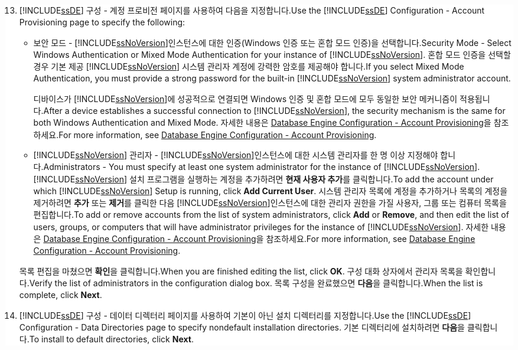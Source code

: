 13. <span data-ttu-id="45d68-252">[!INCLUDE[ssDE](../../includes/ssde-md.md)] 구성 - 계정 프로비전 페이지를 사용하여 다음을 지정합니다.</span><span class="sxs-lookup"><span data-stu-id="45d68-252">Use the [!INCLUDE[ssDE](../../includes/ssde-md.md)] Configuration - Account Provisioning page to specify the following:</span></span>  
  
    -   <span data-ttu-id="45d68-253">보안 모드 - [!INCLUDE[ssNoVersion](../../includes/ssnoversion-md.md)]인스턴스에 대한 인증(Windows 인증 또는 혼합 모드 인증)을 선택합니다.</span><span class="sxs-lookup"><span data-stu-id="45d68-253">Security Mode - Select Windows Authentication or Mixed Mode Authentication for your instance of [!INCLUDE[ssNoVersion](../../includes/ssnoversion-md.md)].</span></span> <span data-ttu-id="45d68-254">혼합 모드 인증을 선택할 경우 기본 제공 [!INCLUDE[ssNoVersion](../../includes/ssnoversion-md.md)] 시스템 관리자 계정에 강력한 암호를 제공해야 합니다.</span><span class="sxs-lookup"><span data-stu-id="45d68-254">If you select Mixed Mode Authentication, you must provide a strong password for the built-in [!INCLUDE[ssNoVersion](../../includes/ssnoversion-md.md)] system administrator account.</span></span>  
  
         <span data-ttu-id="45d68-255">디바이스가 [!INCLUDE[ssNoVersion](../../includes/ssnoversion-md.md)]에 성공적으로 연결되면 Windows 인증 및 혼합 모드에 모두 동일한 보안 메커니즘이 적용됩니다.</span><span class="sxs-lookup"><span data-stu-id="45d68-255">After a device establishes a successful connection to [!INCLUDE[ssNoVersion](../../includes/ssnoversion-md.md)], the security mechanism is the same for both Windows Authentication and Mixed Mode.</span></span> <span data-ttu-id="45d68-256">자세한 내용은 [Database Engine Configuration - Account Provisioning](../../sql-server/install/database-engine-configuration-account-provisioning.md)을 참조하세요.</span><span class="sxs-lookup"><span data-stu-id="45d68-256">For more information, see [Database Engine Configuration - Account Provisioning](../../sql-server/install/database-engine-configuration-account-provisioning.md).</span></span>  
  
    -   [!INCLUDE[ssNoVersion](../../includes/ssnoversion-md.md)] <span data-ttu-id="45d68-257">관리자 - [!INCLUDE[ssNoVersion](../../includes/ssnoversion-md.md)]인스턴스에 대한 시스템 관리자를 한 명 이상 지정해야 합니다.</span><span class="sxs-lookup"><span data-stu-id="45d68-257">Administrators - You must specify at least one system administrator for the instance of [!INCLUDE[ssNoVersion](../../includes/ssnoversion-md.md)].</span></span> <span data-ttu-id="45d68-258">[!INCLUDE[ssNoVersion](../../includes/ssnoversion-md.md)] 설치 프로그램을 실행하는 계정을 추가하려면 **현재 사용자 추가**를 클릭합니다.</span><span class="sxs-lookup"><span data-stu-id="45d68-258">To add the account under which [!INCLUDE[ssNoVersion](../../includes/ssnoversion-md.md)] Setup is running, click **Add Current User**.</span></span> <span data-ttu-id="45d68-259">시스템 관리자 목록에 계정을 추가하거나 목록의 계정을 제거하려면 **추가** 또는 **제거**를 클릭한 다음 [!INCLUDE[ssNoVersion](../../includes/ssnoversion-md.md)]인스턴스에 대한 관리자 권한을 가질 사용자, 그룹 또는 컴퓨터 목록을 편집합니다.</span><span class="sxs-lookup"><span data-stu-id="45d68-259">To add or remove accounts from the list of system administrators, click **Add** or **Remove**, and then edit the list of users, groups, or computers that will have administrator privileges for the instance of [!INCLUDE[ssNoVersion](../../includes/ssnoversion-md.md)].</span></span> <span data-ttu-id="45d68-260">자세한 내용은 [Database Engine Configuration - Account Provisioning](../../sql-server/install/database-engine-configuration-account-provisioning.md)을 참조하세요.</span><span class="sxs-lookup"><span data-stu-id="45d68-260">For more information, see [Database Engine Configuration - Account Provisioning](../../sql-server/install/database-engine-configuration-account-provisioning.md).</span></span>  
  
     <span data-ttu-id="45d68-261">목록 편집을 마쳤으면 **확인**을 클릭합니다.</span><span class="sxs-lookup"><span data-stu-id="45d68-261">When you are finished editing the list, click **OK**.</span></span> <span data-ttu-id="45d68-262">구성 대화 상자에서 관리자 목록을 확인합니다.</span><span class="sxs-lookup"><span data-stu-id="45d68-262">Verify the list of administrators in the configuration dialog box.</span></span> <span data-ttu-id="45d68-263">목록 구성을 완료했으면 **다음**을 클릭합니다.</span><span class="sxs-lookup"><span data-stu-id="45d68-263">When the list is complete, click **Next**.</span></span>  
  
14. <span data-ttu-id="45d68-264">[!INCLUDE[ssDE](../../includes/ssde-md.md)] 구성 - 데이터 디렉터리 페이지를 사용하여 기본이 아닌 설치 디렉터리를 지정합니다.</span><span class="sxs-lookup"><span data-stu-id="45d68-264">Use the [!INCLUDE[ssDE](../../includes/ssde-md.md)] Configuration - Data Directories page to specify nondefault installation directories.</span></span> <span data-ttu-id="45d68-265">기본 디렉터리에 설치하려면 **다음**을 클릭합니다.</span><span class="sxs-lookup"><span data-stu-id="45d68-265">To install to default directories, click **Next**.</span></span>  
  